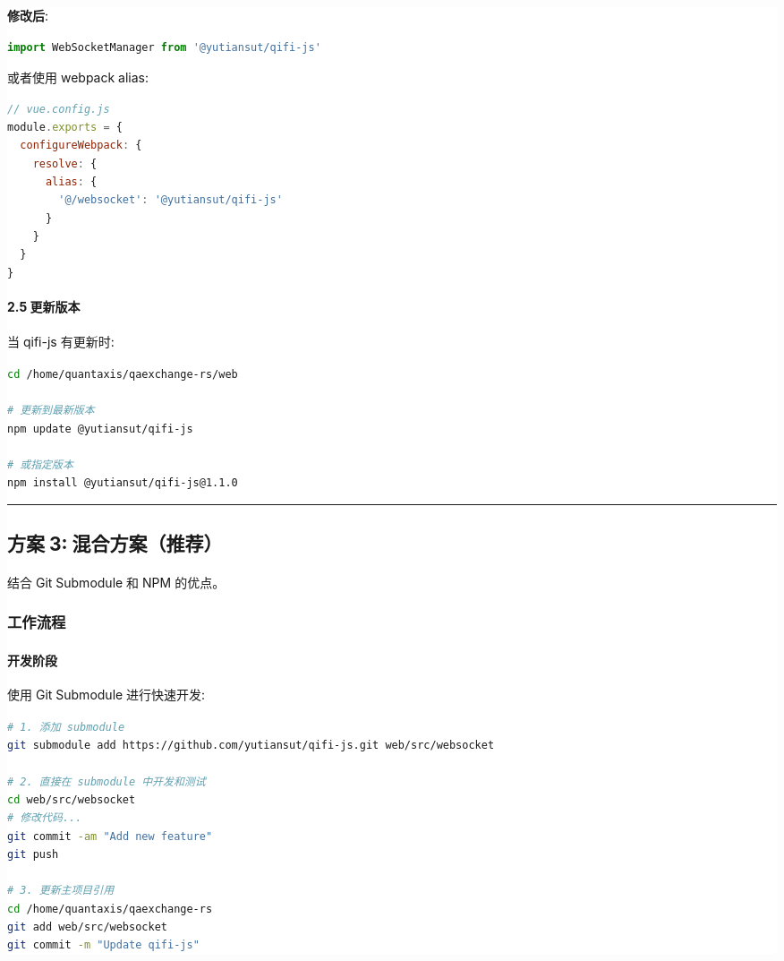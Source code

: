 **修改后**:
```javascript
import WebSocketManager from '@yutiansut/qifi-js'
```

或者使用 webpack alias:

```javascript
// vue.config.js
module.exports = {
  configureWebpack: {
    resolve: {
      alias: {
        '@/websocket': '@yutiansut/qifi-js'
      }
    }
  }
}
```

#### 2.5 更新版本

当 qifi-js 有更新时:

```bash
cd /home/quantaxis/qaexchange-rs/web

# 更新到最新版本
npm update @yutiansut/qifi-js

# 或指定版本
npm install @yutiansut/qifi-js@1.1.0
```

---

## 方案 3: 混合方案（推荐）

结合 Git Submodule 和 NPM 的优点。

### 工作流程

#### 开发阶段

使用 Git Submodule 进行快速开发:

```bash
# 1. 添加 submodule
git submodule add https://github.com/yutiansut/qifi-js.git web/src/websocket

# 2. 直接在 submodule 中开发和测试
cd web/src/websocket
# 修改代码...
git commit -am "Add new feature"
git push

# 3. 更新主项目引用
cd /home/quantaxis/qaexchange-rs
git add web/src/websocket
git commit -m "Update qifi-js"
```
